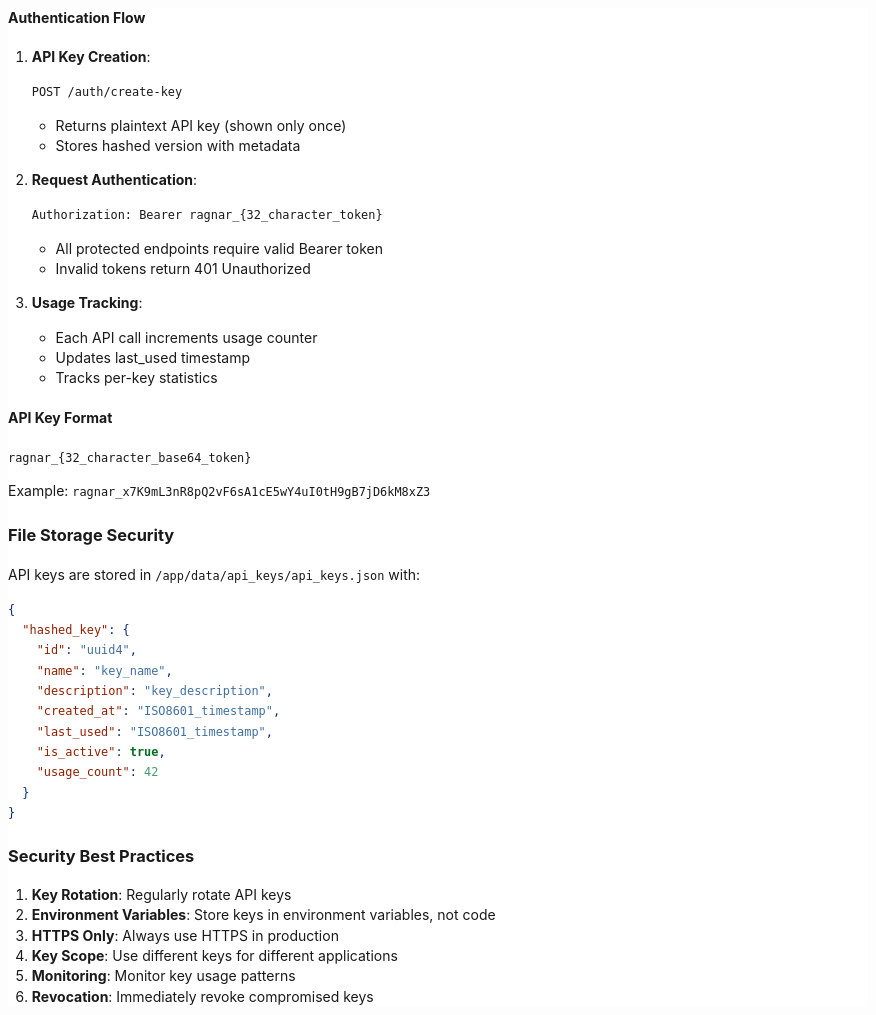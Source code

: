 #### Authentication Flow

1. **API Key Creation**:

   ```bash
   POST /auth/create-key
   ```

   - Returns plaintext API key (shown only once)
   - Stores hashed version with metadata

2. **Request Authentication**:

   ```
   Authorization: Bearer ragnar_{32_character_token}
   ```

   - All protected endpoints require valid Bearer token
   - Invalid tokens return 401 Unauthorized

3. **Usage Tracking**:
   - Each API call increments usage counter
   - Updates last_used timestamp
   - Tracks per-key statistics

#### API Key Format

```
ragnar_{32_character_base64_token}
```

Example: `ragnar_x7K9mL3nR8pQ2vF6sA1cE5wY4uI0tH9gB7jD6kM8xZ3`

### File Storage Security

API keys are stored in `/app/data/api_keys/api_keys.json` with:

```json
{
  "hashed_key": {
    "id": "uuid4",
    "name": "key_name",
    "description": "key_description",
    "created_at": "ISO8601_timestamp",
    "last_used": "ISO8601_timestamp",
    "is_active": true,
    "usage_count": 42
  }
}
```

### Security Best Practices

1. **Key Rotation**: Regularly rotate API keys
2. **Environment Variables**: Store keys in environment variables, not code
3. **HTTPS Only**: Always use HTTPS in production
4. **Key Scope**: Use different keys for different applications
5. **Monitoring**: Monitor key usage patterns
6. **Revocation**: Immediately revoke compromised keys
